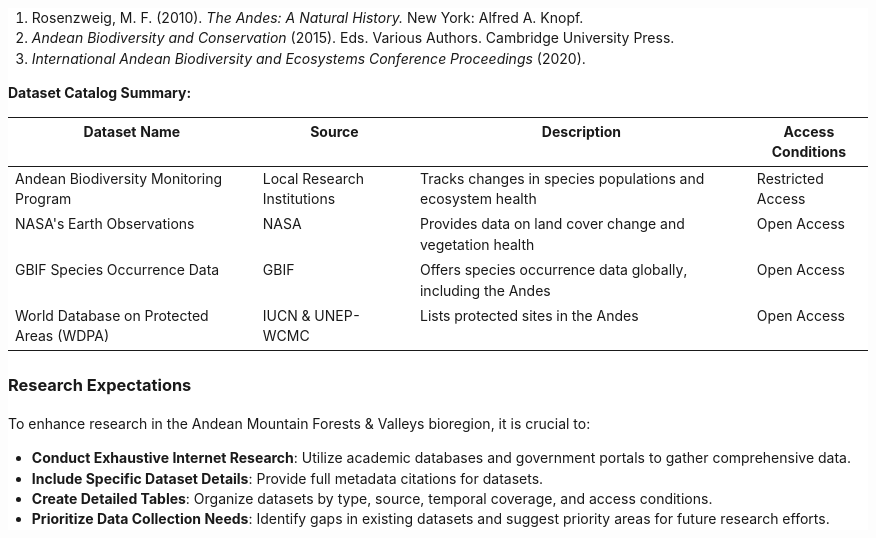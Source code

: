 1. Rosenzweig, M. F. (2010). *The Andes: A Natural History.* New York: Alfred A. Knopf.
2. *Andean Biodiversity and Conservation* (2015). Eds. Various Authors. Cambridge University Press.
3. *International Andean Biodiversity and Ecosystems Conference Proceedings* (2020).

**Dataset Catalog Summary:**

| Dataset Name | Source | Description | Access Conditions |
|--------------|--------|-------------|-------------------|
| Andean Biodiversity Monitoring Program | Local Research Institutions | Tracks changes in species populations and ecosystem health | Restricted Access |
| NASA's Earth Observations | NASA | Provides data on land cover change and vegetation health | Open Access |
| GBIF Species Occurrence Data | GBIF | Offers species occurrence data globally, including the Andes | Open Access |
| World Database on Protected Areas (WDPA) | IUCN & UNEP-WCMC | Lists protected sites in the Andes | Open Access |

### Research Expectations

To enhance research in the Andean Mountain Forests & Valleys bioregion, it is crucial to:
- **Conduct Exhaustive Internet Research**: Utilize academic databases and government portals to gather comprehensive data.
- **Include Specific Dataset Details**: Provide full metadata citations for datasets.
- **Create Detailed Tables**: Organize datasets by type, source, temporal coverage, and access conditions.
- **Prioritize Data Collection Needs**: Identify gaps in existing datasets and suggest priority areas for future research efforts.